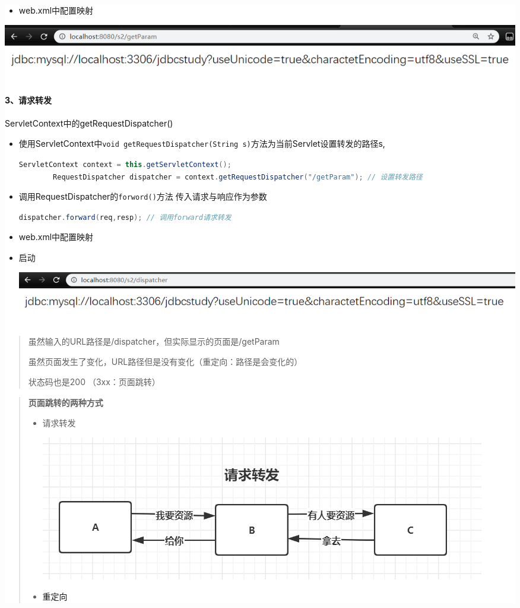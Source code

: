 - web.xml中配置映射

![image-20200308215134353](JavaWeb学习笔记.assets/image-20200308215134353.png)

#### 3、请求转发

<a name="dispatcher">ServletContext中的getRequestDispatcher()</a>

- 使用ServletContext中`void getRequestDispatcher(String s)`方法为当前Servlet设置转发的路径s,

  ```java
  ServletContext context = this.getServletContext();
          RequestDispatcher dispatcher = context.getRequestDispatcher("/getParam"); // 设置转发路径
  ```

- 调用RequestDispatcher的`forword()`方法 传入请求与响应作为参数

  ```java
  dispatcher.forward(req,resp); // 调用forward请求转发
  ```

- web.xml中配置映射

- 启动

  ![image-20200309214402246](JavaWeb学习笔记.assets/image-20200309214402246.png)

> 虽然输入的URL路径是/dispatcher，但实际显示的页面是/getParam
>
> 虽然页面发生了变化，URL路径但是没有变化（重定向：路径是会变化的）
>
> 状态码也是200 （3xx：页面跳转）

> **页面跳转的两种方式**
>
> - 请求转发
>
>   ![image-20200309215715801](JavaWeb学习笔记.assets/image-20200309215715801.png)
>
> - <a name="redirect">重定向</a>
>
